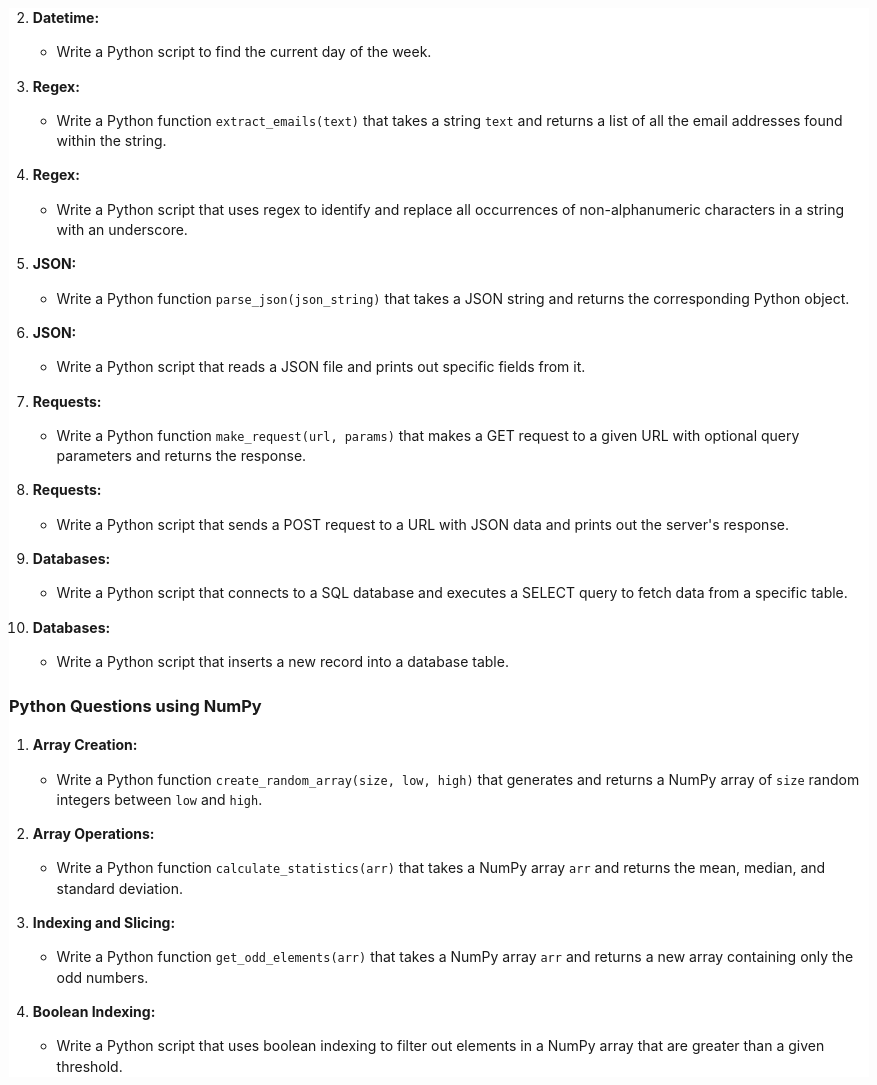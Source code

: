 2. **Datetime:**

   - Write a Python script to find the current day of the week.

3. **Regex:**

   - Write a Python function `extract_emails(text)` that takes a string `text` and returns a list of all the email addresses found within the string.

4. **Regex:**

   - Write a Python script that uses regex to identify and replace all occurrences of non-alphanumeric characters in a string with an underscore.

5. **JSON:**

   - Write a Python function `parse_json(json_string)` that takes a JSON string and returns the corresponding Python object.

6. **JSON:**

   - Write a Python script that reads a JSON file and prints out specific fields from it.

7. **Requests:**

   - Write a Python function `make_request(url, params)` that makes a GET request to a given URL with optional query parameters and returns the response.

8. **Requests:**

   - Write a Python script that sends a POST request to a URL with JSON data and prints out the server's response.

9. **Databases:**

   - Write a Python script that connects to a SQL database and executes a SELECT query to fetch data from a specific table.

10. **Databases:**
    - Write a Python script that inserts a new record into a database table.

### Python Questions using NumPy

1. **Array Creation:**

   - Write a Python function `create_random_array(size, low, high)` that generates and returns a NumPy array of `size` random integers between `low` and `high`.

2. **Array Operations:**

   - Write a Python function `calculate_statistics(arr)` that takes a NumPy array `arr` and returns the mean, median, and standard deviation.

3. **Indexing and Slicing:**

   - Write a Python function `get_odd_elements(arr)` that takes a NumPy array `arr` and returns a new array containing only the odd numbers.

4. **Boolean Indexing:**

   - Write a Python script that uses boolean indexing to filter out elements in a NumPy array that are greater than a given threshold.
